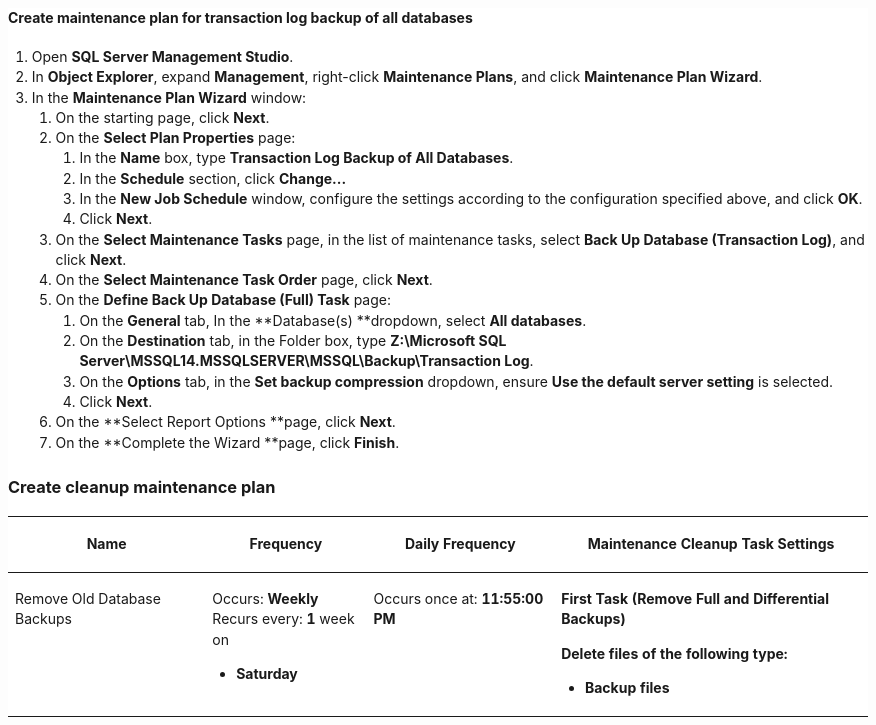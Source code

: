 #### Create maintenance plan for transaction log backup of all databases

1. Open **SQL Server Management Studio**.
2. In **Object Explorer**, expand **Management**, right-click **Maintenance Plans**, and click **Maintenance Plan Wizard**.
3. In the **Maintenance Plan Wizard** window:
   1. On the starting page, click **Next**.
   2. On the **Select Plan Properties** page:
      1. In the **Name** box, type **Transaction Log Backup of All Databases**.
      2. In the **Schedule** section, click **Change...**
      3. In the **New Job Schedule** window, configure the settings according to the configuration specified above, and click **OK**.
      4. Click **Next**.
   3. On the **Select Maintenance Tasks** page, in the list of maintenance tasks, select **Back Up Database (Transaction Log)**, and click **Next**.
   4. On the **Select Maintenance Task Order** page, click **Next**.
   5. On the **Define Back Up Database (Full) Task** page:
      1. On the **General** tab, In the **Database(s) **dropdown, select **All databases**.
      2. On the **Destination** tab, in the Folder box, type **Z:\\Microsoft SQL Server\\MSSQL14.MSSQLSERVER\\MSSQL\\Backup\\Transaction Log**.
      3. On the **Options** tab, in the **Set backup compression** dropdown, ensure **Use the default server setting** is selected.
      4. Click **Next**.
   6. On the **Select Report Options **page, click **Next**.
   7. On the **Complete the Wizard **page, click **Finish**.

### Create cleanup maintenance plan

<table>
<thead>
<th>
<p><strong>Name</strong></p>
</th>
<th>
<p><strong>Frequency</strong></p>
</th>
<th>
<p><strong>Daily Frequency</strong></p>
</th>
<th>
<p><strong>Maintenance Cleanup Task Settings</strong></p>
</th>
</thead>
<tr>
<td valign='top'>
<p>Remove Old Database Backups</p>
</td>
<td valign='top'>
<p>Occurs: <strong>Weekly</strong><br />
Recurs every: <strong>1</strong> week on</p>
<ul>
<li><strong>Saturday</strong></li>
</ul>
</td>
<td valign='top'>
<p>Occurs once at: <strong>11:55:00 PM</strong></p>
</td>
<td valign='top'>
<p><strong>First Task (Remove Full and Differential Backups)</strong></p>
<p><strong>Delete files of the following type:</strong></p>
<ul>
<li><strong>Backup files</strong></li>
</ul>